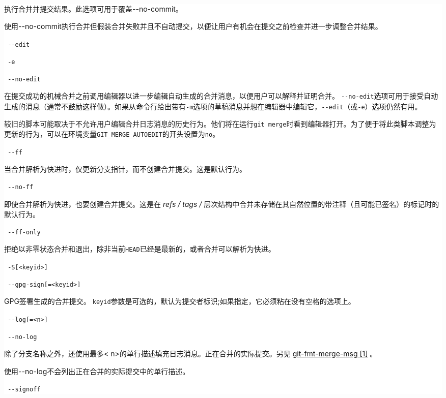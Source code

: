 执行合并并提交结果。此选项可用于覆盖--no-commit。

使用--no-commit执行合并但假装合并失败并且不自动提交，以便让用户有机会在提交之前检查并进一步调整合并结果。

```
 --edit 
```

```
 -e 
```

```
 --no-edit 
```

在提交成功的机械合并之前调用编辑器以进一步编辑自动生成的合并消息，以便用户可以解释并证明合并。 `--no-edit`选项可用于接受自动生成的消息（通常不鼓励这样做）。如果从命令行给出带有`-m`选项的草稿消息并想在编辑器中编辑它，`--edit`（或`-e`）选项仍然有用。

较旧的脚本可能取决于不允许用户编辑合并日志消息的历史行为。他们将在运行`git merge`时看到编辑器打开。为了便于将此类脚本调整为更新的行为，可以在环境变量`GIT_MERGE_AUTOEDIT`的开头设置为`no`。

```
 --ff 
```

当合并解析为快进时，仅更新分支指针，而不创建合并提交。这是默认行为。

```
 --no-ff 
```

即使合并解析为快进，也要创建合并提交。这是在 _refs / tags /_ 层次结构中合并未存储在其自然位置的带注释（且可能已签名）的标记时的默认行为。

```
 --ff-only 
```

拒绝以非零状态合并和退出，除非当前`HEAD`已经是最新的，或者合并可以解析为快进。

```
 -S[<keyid>] 
```

```
 --gpg-sign[=<keyid>] 
```

GPG签署生成的合并提交。 `keyid`参数是可选的，默认为提交者标识;如果指定，它必须粘在没有空格的选项上。

```
 --log[=<n>] 
```

```
 --no-log 
```

除了分支名称之外，还使用最多&lt; n&gt;的单行描述填充日志消息。正在合并的实际提交。另见 [git-fmt-merge-msg [1]](https://git-scm.com/docs/git-fmt-merge-msg) 。

使用--no-log不会列出正在合并的实际提交中的单行描述。

```
 --signoff 
```
